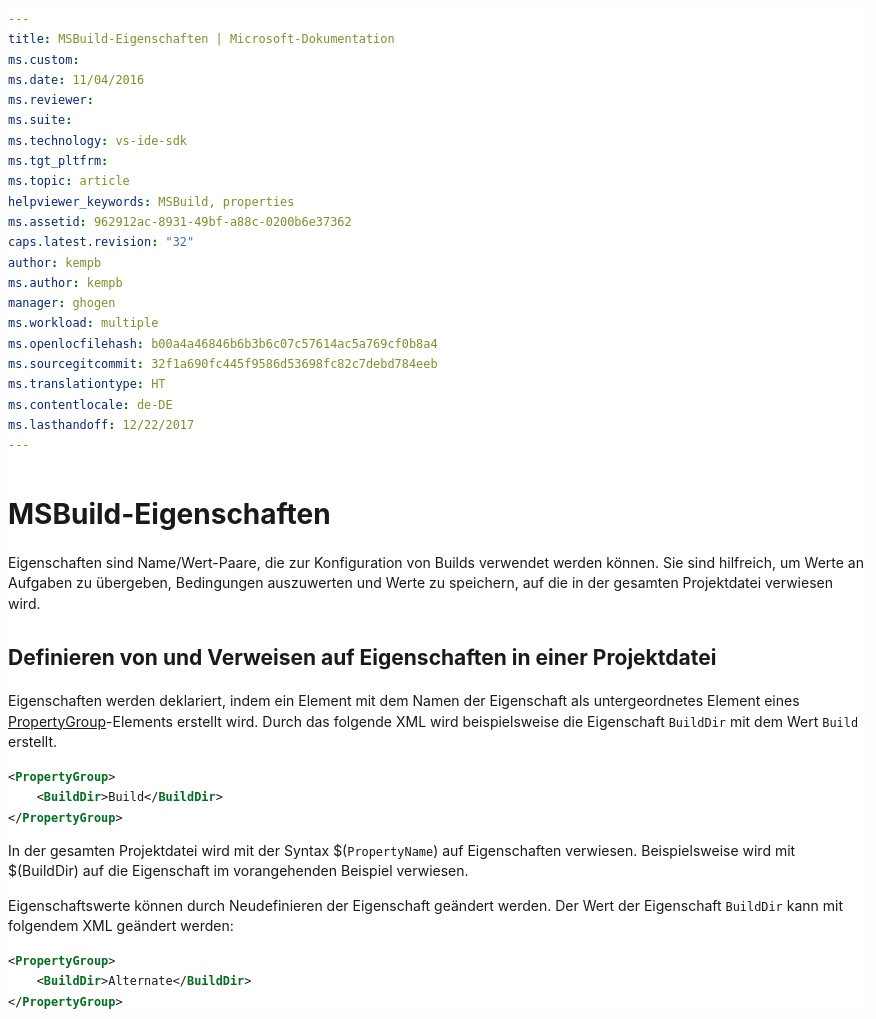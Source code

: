 ```yaml
---
title: MSBuild-Eigenschaften | Microsoft-Dokumentation
ms.custom: 
ms.date: 11/04/2016
ms.reviewer: 
ms.suite: 
ms.technology: vs-ide-sdk
ms.tgt_pltfrm: 
ms.topic: article
helpviewer_keywords: MSBuild, properties
ms.assetid: 962912ac-8931-49bf-a88c-0200b6e37362
caps.latest.revision: "32"
author: kempb
ms.author: kempb
manager: ghogen
ms.workload: multiple
ms.openlocfilehash: b00a4a46846b6b3b6c07c57614ac5a769cf0b8a4
ms.sourcegitcommit: 32f1a690fc445f9586d53698fc82c7debd784eeb
ms.translationtype: HT
ms.contentlocale: de-DE
ms.lasthandoff: 12/22/2017
---
```

# <a name="msbuild-properties"></a>MSBuild-Eigenschaften
Eigenschaften sind Name/Wert-Paare, die zur Konfiguration von Builds verwendet werden können. Sie sind hilfreich, um Werte an Aufgaben zu übergeben, Bedingungen auszuwerten und Werte zu speichern, auf die in der gesamten Projektdatei verwiesen wird.  
  
## <a name="defining-and-referencing-properties-in-a-project-file"></a>Definieren von und Verweisen auf Eigenschaften in einer Projektdatei  
 Eigenschaften werden deklariert, indem ein Element mit dem Namen der Eigenschaft als untergeordnetes Element eines [PropertyGroup](../msbuild/propertygroup-element-msbuild.md)-Elements erstellt wird. Durch das folgende XML wird beispielsweise die Eigenschaft `BuildDir` mit dem Wert `Build` erstellt.  
  
```xml  
<PropertyGroup>  
    <BuildDir>Build</BuildDir>  
</PropertyGroup>  
```  
  
 In der gesamten Projektdatei wird mit der Syntax $(`PropertyName`) auf Eigenschaften verwiesen. Beispielsweise wird mit $(BuildDir) auf die Eigenschaft im vorangehenden Beispiel verwiesen.  
  
 Eigenschaftswerte können durch Neudefinieren der Eigenschaft geändert werden. Der Wert der Eigenschaft `BuildDir` kann mit folgendem XML geändert werden:  
  
```xml  
<PropertyGroup>  
    <BuildDir>Alternate</BuildDir>  
</PropertyGroup>  
```  
  